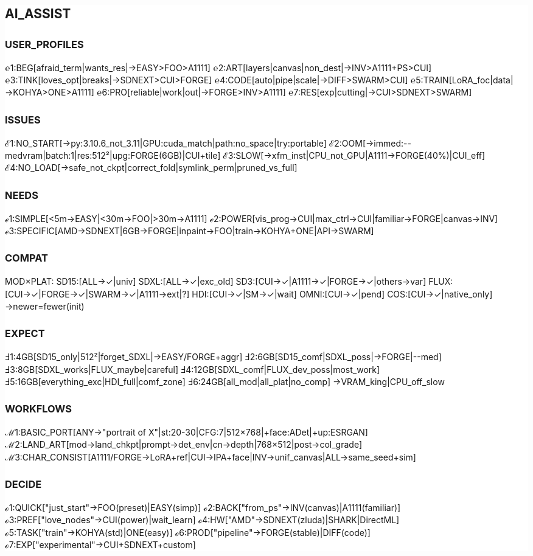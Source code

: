 ## AI_ASSIST
### USER_PROFILES
℮1:BEG[afraid_term|wants_res|→EASY>FOO>A1111]
℮2:ART[layers|canvas|non_dest|→INV>A1111+PS>CUI]
℮3:TINK[loves_opt|breaks|→SDNEXT>CUI>FORGE]
℮4:CODE[auto|pipe|scale|→DIFF>SWARM>CUI]
℮5:TRAIN[LoRA_foc|data|→KOHYA>ONE>A1111]
℮6:PRO[reliable|work|out|→FORGE>INV>A1111]
℮7:RES[exp|cutting|→CUI>SDNEXT>SWARM]

### ISSUES
ℰ1:NO_START[→py:3.10.6_not_3.11|GPU:cuda_match|path:no_space|try:portable]
ℰ2:OOM[→immed:--medvram|batch:1|res:512²|upg:FORGE(6GB)|CUI+tile]
ℰ3:SLOW[→xfm_inst|CPU_not_GPU|A1111→FORGE(40%)|CUI_eff]
ℰ4:NO_LOAD[→safe_not_ckpt|correct_fold|symlink_perm|pruned_vs_full]

### NEEDS
ℯ1:SIMPLE[<5m→EASY|<30m→FOO|>30m→A1111]
ℯ2:POWER[vis_prog→CUI|max_ctrl→CUI|familiar→FORGE|canvas→INV]
ℯ3:SPECIFIC[AMD→SDNEXT|6GB→FORGE|inpaint→FOO|train→KOHYA+ONE|API→SWARM]

### COMPAT
MOD×PLAT:
SD15:[ALL→✓|univ]
SDXL:[ALL→✓|exc_old]
SD3:[CUI→✓|A1111→✓|FORGE→✓|others→var]
FLUX:[CUI→✓|FORGE→✓|SWARM→✓|A1111→ext|?]
HDI:[CUI→✓|SM→✓|wait]
OMNI:[CUI→✓|pend]
COS:[CUI→✓|native_only]
→newer=fewer(init)

### EXPECT
Ⅎ1:4GB[SD15_only|512²|forget_SDXL|→EASY/FORGE+aggr]
Ⅎ2:6GB[SD15_comf|SDXL_poss|→FORGE|--med]
Ⅎ3:8GB[SDXL_works|FLUX_maybe|careful]
Ⅎ4:12GB[SDXL_comf|FLUX_dev_poss|most_work]
Ⅎ5:16GB[everything_exc|HDI_full|comf_zone]
Ⅎ6:24GB[all_mod|all_plat|no_comp]
→VRAM_king|CPU_off_slow

### WORKFLOWS
ℳ1:BASIC_PORT[ANY→"portrait of X"|st:20-30|CFG:7|512×768|+face:ADet|+up:ESRGAN]
ℳ2:LAND_ART[mod→land_chkpt|prompt→det_env|cn→depth|768×512|post→col_grade]
ℳ3:CHAR_CONSIST[A1111/FORGE→LoRA+ref|CUI→IPA+face|INV→unif_canvas|ALL→same_seed+sim]

### DECIDE
ℴ1:QUICK["just_start"→FOO(preset)|EASY(simp)]
ℴ2:BACK["from_ps"→INV(canvas)|A1111(familiar)]
ℴ3:PREF["love_nodes"→CUI(power)|wait_learn]
ℴ4:HW["AMD"→SDNEXT(zluda)|SHARK|DirectML]
ℴ5:TASK["train"→KOHYA(std)|ONE(easy)]
ℴ6:PROD["pipeline"→FORGE(stable)|DIFF(code)]
ℴ7:EXP["experimental"→CUI+SDNEXT+custom]
